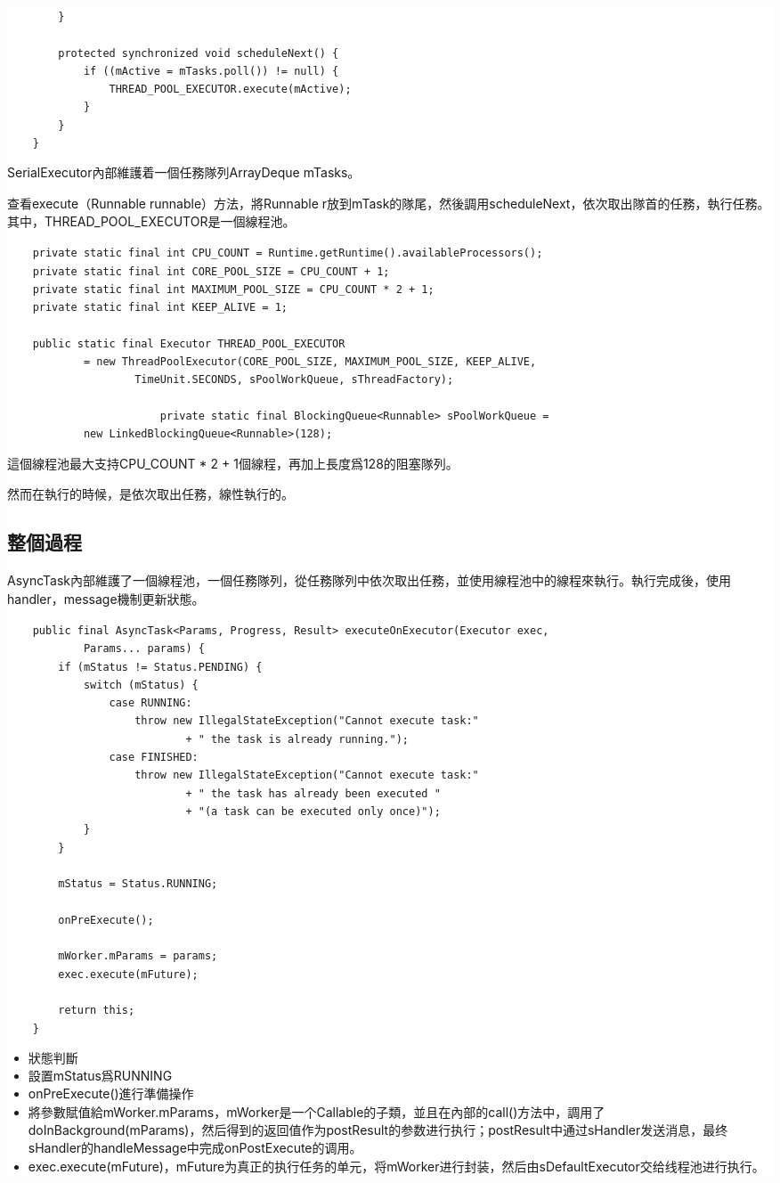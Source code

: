 ```
        }

        protected synchronized void scheduleNext() {
            if ((mActive = mTasks.poll()) != null) {
                THREAD_POOL_EXECUTOR.execute(mActive);
            }
        }
    }
```
SerialExecutor內部維護着一個任務隊列ArrayDeque<Runnable> mTasks。

查看execute（Runnable runnable）方法，將Runnable r放到mTask的隊尾，然後調用scheduleNext，依次取出隊首的任務，執行任務。其中，THREAD_POOL_EXECUTOR是一個線程池。
```
    private static final int CPU_COUNT = Runtime.getRuntime().availableProcessors();
    private static final int CORE_POOL_SIZE = CPU_COUNT + 1;
    private static final int MAXIMUM_POOL_SIZE = CPU_COUNT * 2 + 1;
    private static final int KEEP_ALIVE = 1;
    
    public static final Executor THREAD_POOL_EXECUTOR
            = new ThreadPoolExecutor(CORE_POOL_SIZE, MAXIMUM_POOL_SIZE, KEEP_ALIVE,
                    TimeUnit.SECONDS, sPoolWorkQueue, sThreadFactory);
                    
                        private static final BlockingQueue<Runnable> sPoolWorkQueue =
            new LinkedBlockingQueue<Runnable>(128);

```
這個線程池最大支持CPU_COUNT * 2 + 1個線程，再加上長度爲128的阻塞隊列。

然而在執行的時候，是依次取出任務，線性執行的。

## 整個過程
AsyncTask內部維護了一個線程池，一個任務隊列，從任務隊列中依次取出任務，並使用線程池中的線程來執行。執行完成後，使用handler，message機制更新狀態。
```
    public final AsyncTask<Params, Progress, Result> executeOnExecutor(Executor exec,
            Params... params) {
        if (mStatus != Status.PENDING) {
            switch (mStatus) {
                case RUNNING:
                    throw new IllegalStateException("Cannot execute task:"
                            + " the task is already running.");
                case FINISHED:
                    throw new IllegalStateException("Cannot execute task:"
                            + " the task has already been executed "
                            + "(a task can be executed only once)");
            }
        }

        mStatus = Status.RUNNING;

        onPreExecute();

        mWorker.mParams = params;
        exec.execute(mFuture);

        return this;
    }
```
* 狀態判斷
* 設置mStatus爲RUNNING
* onPreExecute()進行準備操作
* 將參數賦值給mWorker.mParams，mWorker是一个Callable的子類，並且在內部的call()方法中，調用了doInBackground(mParams)，然后得到的返回值作为postResult的参数进行执行；postResult中通过sHandler发送消息，最终sHandler的handleMessage中完成onPostExecute的调用。
* exec.execute(mFuture)，mFuture为真正的执行任务的单元，将mWorker进行封装，然后由sDefaultExecutor交给线程池进行执行。